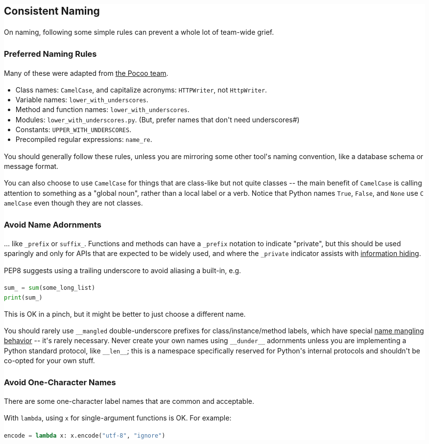 [pep8]: https://www.python.org/dev/peps/pep-0008/
[flake8]: https://flake8.readthedocs.org
[f8config]: https://flake8.readthedocs.org/en/latest/config.html

## Consistent Naming

On naming, following some simple rules can prevent a whole lot of team-wide grief.

### Preferred Naming Rules

Many of these were adapted from [the Pocoo team][pocoo].

- Class names: `CamelCase`, and capitalize acronyms: `HTTPWriter`, not `HttpWriter`.
- Variable names: `lower_with_underscores`.
- Method and function names: `lower_with_underscores`.
- Modules: `lower_with_underscores.py`. (But, prefer names that don't need underscores#)
- Constants: `UPPER_WITH_UNDERSCORES`.
- Precompiled regular expressions: `name_re`.

[pocoo]: https://flask.palletsprojects.com/en/1.1.x/styleguide/

You should generally follow these rules, unless you are mirroring some other tool's naming convention, like a database schema or message format.

You can also choose to use `CamelCase` for things that are class-like but not quite classes -- the main benefit of `CamelCase` is calling attention to something as a "global noun", rather than a local label or a verb. Notice that Python names `True`, `False`, and `None` use `CamelCase` even though they are not classes.

### Avoid Name Adornments

... like `_prefix` or `suffix_`. Functions and methods can have a `_prefix` notation to indicate "private", but this should be used sparingly and only for APIs that are expected to be widely used, and where the `_private` indicator assists with [information hiding][infohiding].

[infohiding]: http://c2.com/cgi/wiki?InformationHiding

PEP8 suggests using a trailing underscore to avoid aliasing a built-in, e.g.

```python
sum_ = sum(some_long_list)
print(sum_)
```

This is OK in a pinch, but it might be better to just choose a different name.

You should rarely use `__mangled` double-underscore prefixes for class/instance/method labels, which have special [name mangling behavior][mangling] -- it's rarely necessary. Never create your own names using `__dunder__` adornments unless you are implementing a Python standard protocol, like `__len__`; this is a namespace specifically reserved for Python's internal protocols and shouldn't be co-opted for your own stuff.

[mangling]: https://docs.python.org/2/tutorial/classes.html#private-variables-and-class-local-references

### Avoid One-Character Names

There are some one-character label names that are common and acceptable.

With `lambda`, using `x` for single-argument functions is OK. For example:

```python
encode = lambda x: x.encode("utf-8", "ignore")
```


[strunk-white]: https://en.wikipedia.org/wiki/The_Elements_of_Style
[modules]: http://www.dabeaz.com/modulepackage/ModulePackage.pdf
[ex-tree]: https://docs.python.org/2/library/exceptions.html#exception-hierarchy
[http-error]: http://www.tornadoweb.org/en/stable/web.html#tornado.web.HTTPError
[whitespace]: https://github.com/amontalenti/home/blob/master/.vim/bundle/whitespace/plugin/whitespace.vim
[newstyle]: https://docs.python.org/2/reference/datamodel.html#new-style-and-classic-classes
[mapfilter]: http://www.artima.com/weblogs/viewpost.jsp?thread=98196
[exceptiontypes]: https://twitter.com/amontalenti/status/665338326396727297
[docstrings]: https://www.python.org/dev/peps/pep-0287/
[requests-api]: https://github.com/kennethreitz/requests/blob/master/requests/api.py
[func]: https://docs.python.org/3/howto/functional.html
[stop-classes]: https://www.youtube.com/watch?v=o9pEzgHorH0
[yagni]: http://c2.com/cgi/wiki?YouArentGonnaNeedIt
[dunder]: http://www.pixelmonkey.org/2013/04/11/python-double-under-double-wonder
[pep20]:  https://www.python.org/dev/peps/pep-0020/
[pocoo-naming]: http://www.pocoo.org/internal/styleguide/#naming-conventions
[str-format]: https://docs.python.org/2/library/string.html#formatspec
[truth-values]: https://docs.python.org/2/library/stdtypes.html#truth-value-testing
[raises]: https://docs.python.org/2.7/reference/simple_stmts.html#the-raise-statement
[Counter]: https://github.com/python/cpython/blob/57b569d8af2b3263c5d9e6d75fb308f89ea17ac6/Lib/collections/__init__.py#L446-L841
[rq]: https://github.com/nvie/rq/blob/master/rq/queue.py
[idiomatic]: http://www.pixelmonkey.org/2010/11/03/pythonic-means-idiomatic-and-tasteful
[amontalenti]: https://twitter.com/amontalenti
[nvie]: https://twitter.com/nvie
[williamfzc]: https://github.com/williamfzc
[tweet]: https://twitter.com/amontalenti/status/682968375702716416